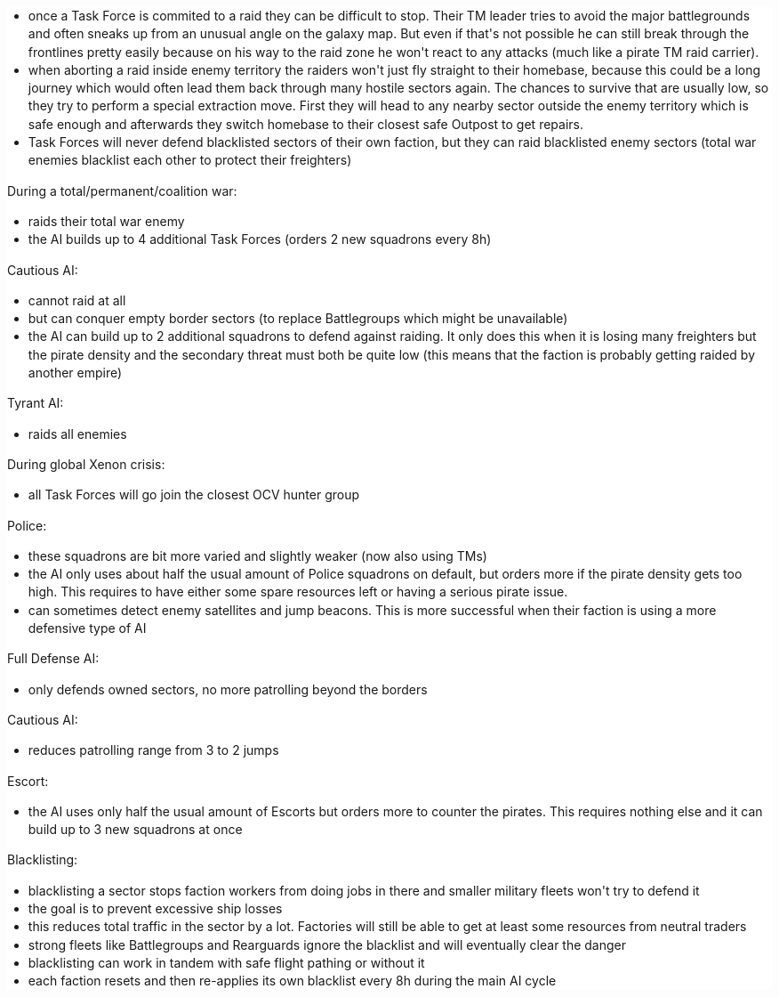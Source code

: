 - once a Task Force is commited to a raid they can be difficult to stop. Their TM leader tries to avoid the major battlegrounds and often sneaks up from an unusual angle on the galaxy map. But even if that's not possible he can still break through the frontlines pretty easily because on his way to the raid zone he won't react to any attacks (much like a pirate TM raid carrier).
- when aborting a raid inside enemy territory the raiders won't just fly straight to their homebase, because this could be a long journey which would often lead them back through many hostile sectors again. The chances to survive that are usually low, so they try to perform a special extraction move. First they will head to any nearby sector outside the enemy territory which is safe enough and afterwards they switch homebase to their closest safe Outpost to get repairs.
- Task Forces will never defend blacklisted sectors of their own faction, but they can raid blacklisted enemy sectors (total war enemies blacklist each other to protect their freighters)

 
During a total/permanent/coalition war:
- raids their total war enemy
- the AI builds up to 4 additional Task Forces (orders 2 new squadrons every 8h)

Cautious AI:
- cannot raid at all
- but can conquer empty border sectors (to replace Battlegroups which might be unavailable)
- the AI can build up to 2 additional squadrons to defend against raiding. It only does this when it is losing many freighters but the pirate density and the secondary threat must both be quite low (this means that the faction is probably getting raided by another empire)

Tyrant AI:
- raids all enemies

During global Xenon crisis:
- all Task Forces will go join the closest OCV hunter group


Police:
- these squadrons are bit more varied and slightly weaker (now also using TMs)
- the AI only uses about half the usual amount of Police squadrons on default, but orders more if the pirate density gets too high. This requires to have either some spare resources left or having a serious pirate issue.
- can sometimes detect enemy satellites and jump beacons. This is more successful when their faction is using a more defensive type of AI

Full Defense AI:
- only defends owned sectors, no more patrolling beyond the borders

Cautious AI:
- reduces patrolling range from 3 to 2 jumps

Escort:
- the AI uses only half the usual amount of Escorts but orders more to counter the pirates. This requires nothing else and it can build up to 3 new squadrons at once


Blacklisting:
- blacklisting a sector stops faction workers from doing jobs in there and smaller military fleets won't try to defend it
- the goal is to prevent excessive ship losses
- this reduces total traffic in the sector by a lot. Factories will still be able to get at least some resources from neutral traders
- strong fleets like Battlegroups and Rearguards ignore the blacklist and will eventually clear the danger
- blacklisting can work in tandem with safe flight pathing or without it
- each faction resets and then re-applies its own blacklist every 8h during the main AI cycle
